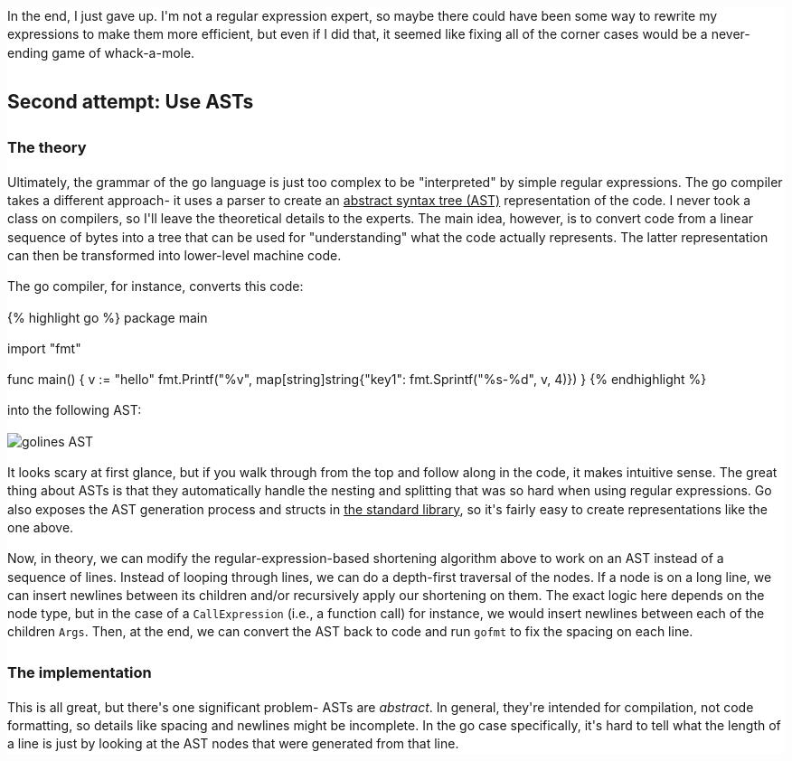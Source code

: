 In the end, I just gave up. I'm not a regular expression expert, so maybe there could have been
some way to rewrite my expressions to make them more efficient, but even if I did that, it seemed
like fixing all of the corner cases would be a never-ending game of whack-a-mole.

## Second attempt: Use ASTs

### The theory

Ultimately, the grammar of the go language is just too complex to be "interpreted" by simple
regular expressions. The go compiler takes a different approach- it uses a parser to create
an [abstract syntax tree (AST)](https://en.wikipedia.org/wiki/Abstract_syntax_tree) representation
of the code. I never took a class on compilers, so I'll leave the theoretical details to the
experts. The main idea, however, is to convert code from a linear sequence of bytes into a tree
that can be used for "understanding" what the code actually represents. The latter representation
can then be transformed into lower-level machine code.

The go compiler, for instance, converts this code:

{% highlight go %}
package main

import "fmt"

func main() {
    v := "hello"
    fmt.Printf("%v", map[string]string{"key1": fmt.Sprintf("%s-%d", v, 4)})
}
{% endhighlight %}

into the following AST:

![golines AST](/assets/golines_graph1.png)

It looks scary at first glance, but if you walk through from the top and follow along in the code,
it makes intuitive sense. The great thing about ASTs is that they automatically handle the
nesting and splitting that was so hard when using regular expressions. Go also exposes the AST
generation process and structs in [the standard library](https://golang.org/pkg/go/ast/), so it's
fairly easy to create representations like the one above.

Now, in theory, we can modify the regular-expression-based shortening algorithm above to work on an
AST instead of a sequence of lines. Instead of looping through lines, we can do a depth-first
traversal of the nodes. If a node is on a long line, we can insert newlines between its children
and/or recursively apply our shortening on them. The exact logic here depends on the node
type, but in the case of a `CallExpression` (i.e., a function call) for instance, we would
insert newlines between each of the children `Args`. Then, at the end, we can convert the AST
back to code and run `gofmt` to fix the spacing on each line.

### The implementation

This is all great, but there's one significant problem- ASTs are *abstract*. In general, they're
intended for compilation, not code formatting, so details like spacing and newlines might
be incomplete. In the go case specifically, it's hard to tell what the length of a line is just
by looking at the AST nodes that were generated from that line.
